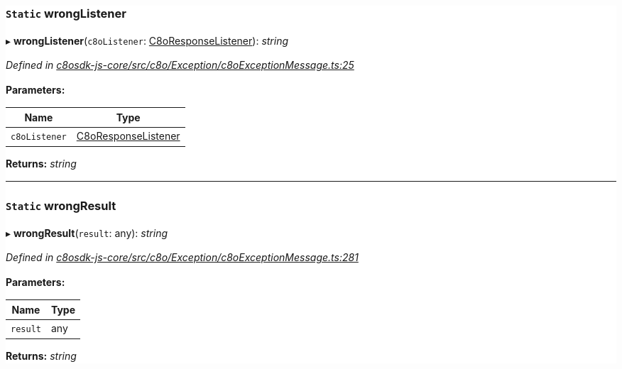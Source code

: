 ### `Static` wrongListener

▸ **wrongListener**(`c8oListener`: [C8oResponseListener](../interfaces/c8oresponselistener.md)): *string*

*Defined in [c8osdk-js-core/src/c8o/Exception/c8oExceptionMessage.ts:25](https://github.com/convertigo/c8osdk-angular/blob/5eefa5e/src/c8o/Exception/c8oExceptionMessage.ts#L25)*

**Parameters:**

Name | Type |
------ | ------ |
`c8oListener` | [C8oResponseListener](../interfaces/c8oresponselistener.md) |

**Returns:** *string*

___

### `Static` wrongResult

▸ **wrongResult**(`result`: any): *string*

*Defined in [c8osdk-js-core/src/c8o/Exception/c8oExceptionMessage.ts:281](https://github.com/convertigo/c8osdk-angular/blob/5eefa5e/src/c8o/Exception/c8oExceptionMessage.ts#L281)*

**Parameters:**

Name | Type |
------ | ------ |
`result` | any |

**Returns:** *string*
